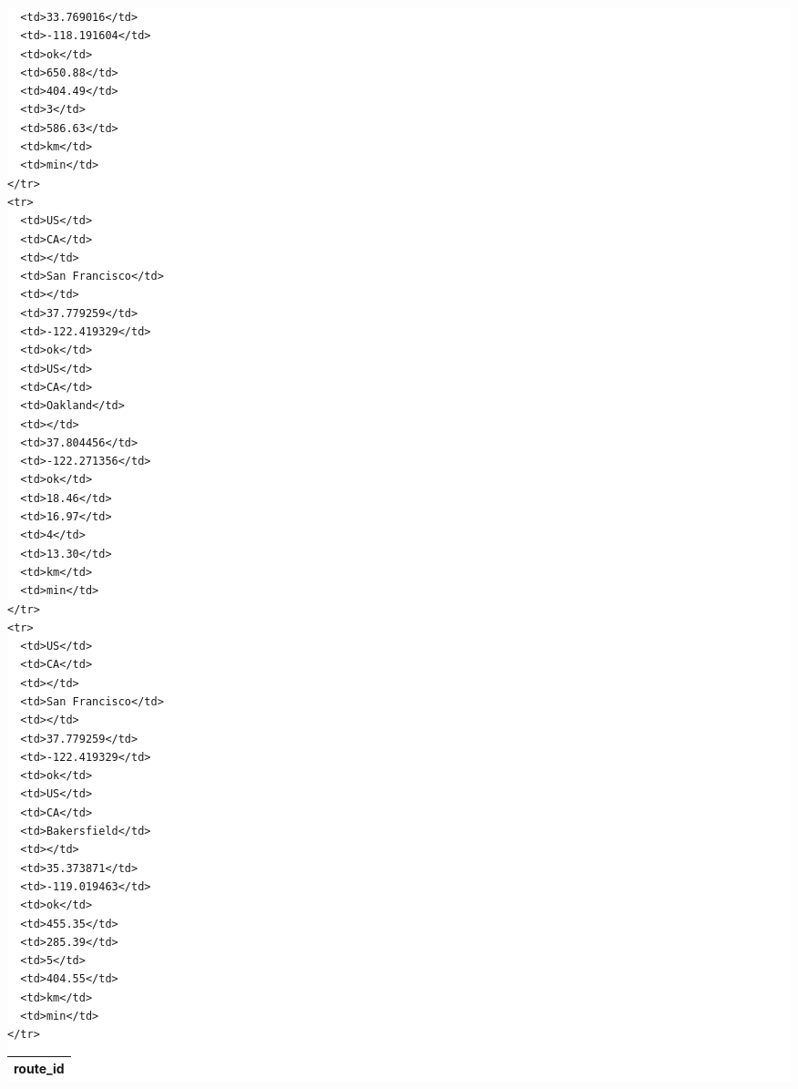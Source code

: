       <td>33.769016</td>
      <td>-118.191604</td>
      <td>ok</td>
      <td>650.88</td>
      <td>404.49</td>
      <td>3</td>
      <td>586.63</td>
      <td>km</td>
      <td>min</td>
    </tr>
    <tr>
      <td>US</td>
      <td>CA</td>
      <td></td>
      <td>San Francisco</td>
      <td></td>
      <td>37.779259</td>
      <td>-122.419329</td>
      <td>ok</td>
      <td>US</td>
      <td>CA</td>
      <td>Oakland</td>
      <td></td>
      <td>37.804456</td>
      <td>-122.271356</td>
      <td>ok</td>
      <td>18.46</td>
      <td>16.97</td>
      <td>4</td>
      <td>13.30</td>
      <td>km</td>
      <td>min</td>
    </tr>
    <tr>
      <td>US</td>
      <td>CA</td>
      <td></td>
      <td>San Francisco</td>
      <td></td>
      <td>37.779259</td>
      <td>-122.419329</td>
      <td>ok</td>
      <td>US</td>
      <td>CA</td>
      <td>Bakersfield</td>
      <td></td>
      <td>35.373871</td>
      <td>-119.019463</td>
      <td>ok</td>
      <td>455.35</td>
      <td>285.39</td>
      <td>5</td>
      <td>404.55</td>
      <td>km</td>
      <td>min</td>
    </tr>
  </tbody>
</table>
</div>
<div class="table-container">
<table>
  <thead>
    <tr style="text-align: right;">
      <th>route_id</th>